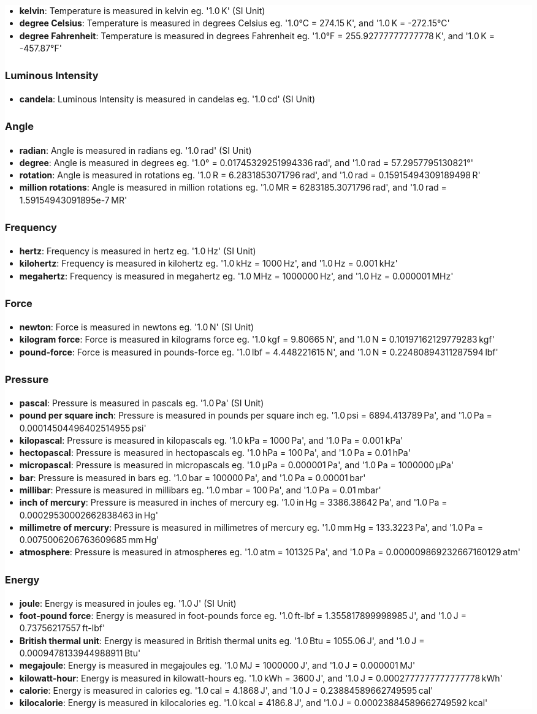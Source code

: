 - **kelvin**: Temperature is measured in kelvin eg. '1.0 K' (SI Unit)
- **degree Celsius**: Temperature is measured in degrees Celsius eg. '1.0°C = 274.15 K', and '1.0 K = -272.15°C'
- **degree Fahrenheit**: Temperature is measured in degrees Fahrenheit eg. '1.0°F = 255.92777777777778 K', and '1.0 K = -457.87°F'
### Luminous Intensity
- **candela**: Luminous Intensity is measured in candelas eg. '1.0 cd' (SI Unit)
### Angle
- **radian**: Angle is measured in radians eg. '1.0 rad' (SI Unit)
- **degree**: Angle is measured in degrees eg. '1.0° = 0.01745329251994336 rad', and '1.0 rad = 57.2957795130821°'
- **rotation**: Angle is measured in rotations eg. '1.0 R = 6.2831853071796 rad', and '1.0 rad = 0.15915494309189498 R'
- **million rotations**: Angle is measured in million rotations eg. '1.0 MR = 6283185.3071796 rad', and '1.0 rad = 1.59154943091895e-7 MR'
### Frequency
- **hertz**: Frequency is measured in hertz eg. '1.0 Hz' (SI Unit)
- **kilohertz**: Frequency is measured in kilohertz eg. '1.0 kHz = 1000 Hz', and '1.0 Hz = 0.001 kHz'
- **megahertz**: Frequency is measured in megahertz eg. '1.0 MHz = 1000000 Hz', and '1.0 Hz = 0.000001 MHz'
### Force
- **newton**: Force is measured in newtons eg. '1.0 N' (SI Unit)
- **kilogram force**: Force is measured in kilograms force eg. '1.0 kgf = 9.80665 N', and '1.0 N = 0.10197162129779283 kgf'
- **pound-force**: Force is measured in pounds-force eg. '1.0 lbf = 4.448221615 N', and '1.0 N = 0.22480894311287594 lbf'
### Pressure
- **pascal**: Pressure is measured in pascals eg. '1.0 Pa' (SI Unit)
- **pound per square inch**: Pressure is measured in pounds per square inch eg. '1.0 psi = 6894.413789 Pa', and '1.0 Pa = 0.00014504496402514955 psi'
- **kilopascal**: Pressure is measured in kilopascals eg. '1.0 kPa = 1000 Pa', and '1.0 Pa = 0.001 kPa'
- **hectopascal**: Pressure is measured in hectopascals eg. '1.0 hPa = 100 Pa', and '1.0 Pa = 0.01 hPa'
- **micropascal**: Pressure is measured in micropascals eg. '1.0 μPa = 0.000001 Pa', and '1.0 Pa = 1000000 μPa'
- **bar**: Pressure is measured in bars eg. '1.0 bar = 100000 Pa', and '1.0 Pa = 0.00001 bar'
- **millibar**: Pressure is measured in millibars eg. '1.0 mbar = 100 Pa', and '1.0 Pa = 0.01 mbar'
- **inch of mercury**: Pressure is measured in inches of mercury eg. '1.0 in Hg = 3386.38642 Pa', and '1.0 Pa = 0.00029530002662838463 in Hg'
- **millimetre of mercury**: Pressure is measured in millimetres of mercury eg. '1.0 mm Hg = 133.3223 Pa', and '1.0 Pa = 0.0075006206763609685 mm Hg'
- **atmosphere**: Pressure is measured in atmospheres eg. '1.0 atm = 101325 Pa', and '1.0 Pa = 0.000009869232667160129 atm'
### Energy
- **joule**: Energy is measured in joules eg. '1.0 J' (SI Unit)
- **foot-pound force**: Energy is measured in foot-pounds force eg. '1.0 ft-lbf = 1.355817899998985 J', and '1.0 J = 0.73756217557 ft-lbf'
- **British thermal unit**: Energy is measured in British thermal units eg. '1.0 Btu = 1055.06 J', and '1.0 J = 0.0009478133944988911 Btu'
- **megajoule**: Energy is measured in megajoules eg. '1.0 MJ = 1000000 J', and '1.0 J = 0.000001 MJ'
- **kilowatt-hour**: Energy is measured in kilowatt-hours eg. '1.0 kWh = 3600 J', and '1.0 J = 0.0002777777777777778 kWh'
- **calorie**: Energy is measured in calories eg. '1.0 cal = 4.1868 J', and '1.0 J = 0.23884589662749595 cal'
- **kilocalorie**: Energy is measured in kilocalories eg. '1.0 kcal = 4186.8 J', and '1.0 J = 0.00023884589662749592 kcal'